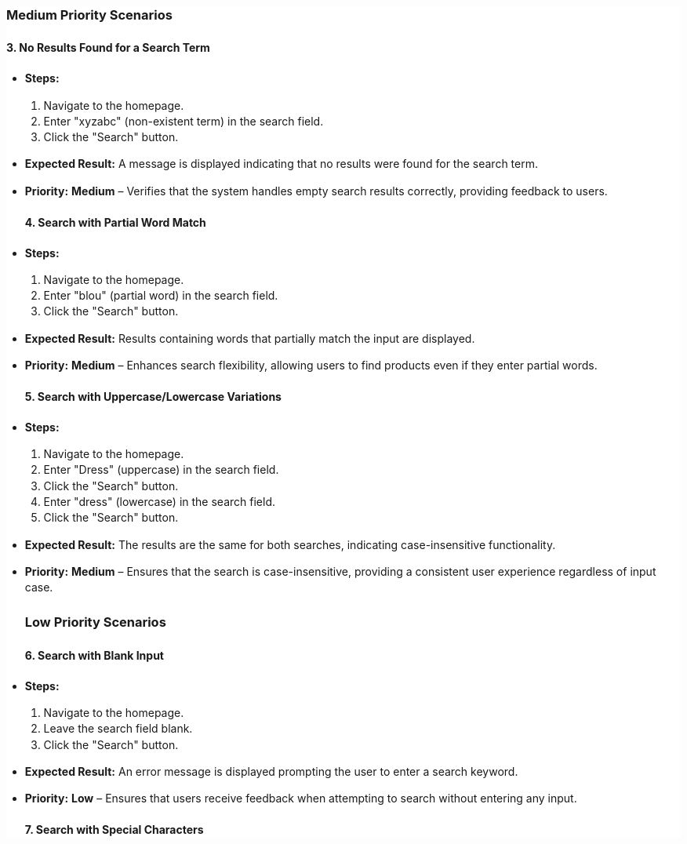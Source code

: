   ### **Medium Priority Scenarios**

  #### **3\. No Results Found for a Search Term**

* **Steps:**  
  1. Navigate to the homepage.  
  2. Enter "xyzabc" (non-existent term) in the search field.  
  3. Click the "Search" button.  
* **Expected Result:** A message is displayed indicating that no results were found for the search term.  
* **Priority:** **Medium** – Verifies that the system handles empty search results correctly, providing feedback to users.


  #### **4\. Search with Partial Word Match**

* **Steps:**  
  1. Navigate to the homepage.  
  2. Enter "blou" (partial word) in the search field.  
  3. Click the "Search" button.  
* **Expected Result:** Results containing words that partially match the input are displayed.  
* **Priority:** **Medium** – Enhances search flexibility, allowing users to find products even if they enter partial words.


  #### **5\. Search with Uppercase/Lowercase Variations**

* **Steps:**  
  1. Navigate to the homepage.  
  2. Enter "Dress" (uppercase) in the search field.  
  3. Click the "Search" button.  
  4. Enter "dress" (lowercase) in the search field.  
  5. Click the "Search" button.  
* **Expected Result:** The results are the same for both searches, indicating case-insensitive functionality.  
* **Priority:** **Medium** – Ensures that the search is case-insensitive, providing a consistent user experience regardless of input case.


  ### **Low Priority Scenarios**

  #### **6\. Search with Blank Input**

* **Steps:**  
  1. Navigate to the homepage.  
  2. Leave the search field blank.  
  3. Click the "Search" button.  
* **Expected Result:** An error message is displayed prompting the user to enter a search keyword.  
* **Priority:** **Low** – Ensures that users receive feedback when attempting to search without entering any input.


  #### **7\. Search with Special Characters**
